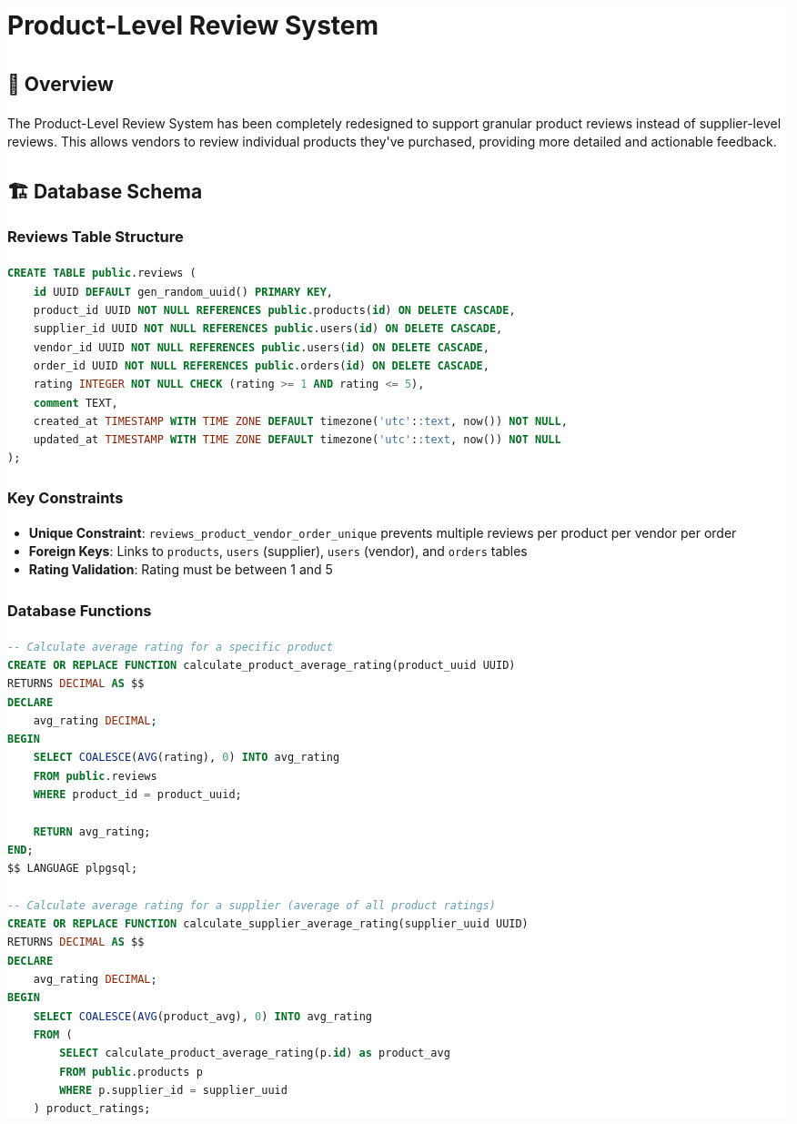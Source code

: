 # Product-Level Review System

## 🎯 Overview

The Product-Level Review System has been completely redesigned to support granular product reviews instead of supplier-level reviews. This allows vendors to review individual products they've purchased, providing more detailed and actionable feedback.

## 🏗️ Database Schema

### Reviews Table Structure

```sql
CREATE TABLE public.reviews (
    id UUID DEFAULT gen_random_uuid() PRIMARY KEY,
    product_id UUID NOT NULL REFERENCES public.products(id) ON DELETE CASCADE,
    supplier_id UUID NOT NULL REFERENCES public.users(id) ON DELETE CASCADE,
    vendor_id UUID NOT NULL REFERENCES public.users(id) ON DELETE CASCADE,
    order_id UUID NOT NULL REFERENCES public.orders(id) ON DELETE CASCADE,
    rating INTEGER NOT NULL CHECK (rating >= 1 AND rating <= 5),
    comment TEXT,
    created_at TIMESTAMP WITH TIME ZONE DEFAULT timezone('utc'::text, now()) NOT NULL,
    updated_at TIMESTAMP WITH TIME ZONE DEFAULT timezone('utc'::text, now()) NOT NULL
);
```

### Key Constraints

- **Unique Constraint**: `reviews_product_vendor_order_unique` prevents multiple reviews per product per vendor per order
- **Foreign Keys**: Links to `products`, `users` (supplier), `users` (vendor), and `orders` tables
- **Rating Validation**: Rating must be between 1 and 5

### Database Functions

```sql
-- Calculate average rating for a specific product
CREATE OR REPLACE FUNCTION calculate_product_average_rating(product_uuid UUID)
RETURNS DECIMAL AS $$
DECLARE
    avg_rating DECIMAL;
BEGIN
    SELECT COALESCE(AVG(rating), 0) INTO avg_rating
    FROM public.reviews
    WHERE product_id = product_uuid;
    
    RETURN avg_rating;
END;
$$ LANGUAGE plpgsql;

-- Calculate average rating for a supplier (average of all product ratings)
CREATE OR REPLACE FUNCTION calculate_supplier_average_rating(supplier_uuid UUID)
RETURNS DECIMAL AS $$
DECLARE
    avg_rating DECIMAL;
BEGIN
    SELECT COALESCE(AVG(product_avg), 0) INTO avg_rating
    FROM (
        SELECT calculate_product_average_rating(p.id) as product_avg
        FROM public.products p
        WHERE p.supplier_id = supplier_uuid
    ) product_ratings;
```